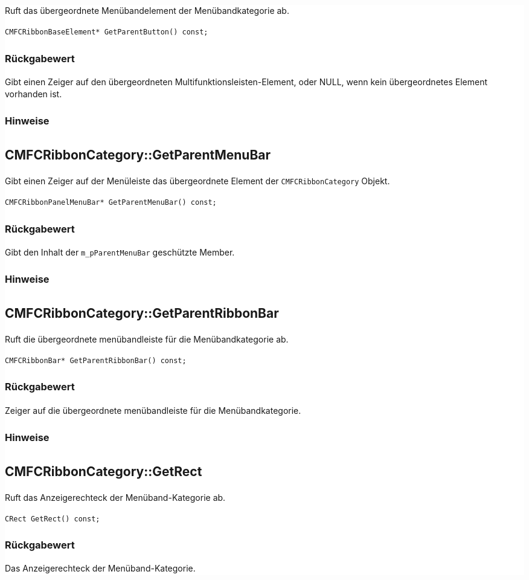 Ruft das übergeordnete Menübandelement der Menübandkategorie ab.

```
CMFCRibbonBaseElement* GetParentButton() const;
```

### <a name="return-value"></a>Rückgabewert

Gibt einen Zeiger auf den übergeordneten Multifunktionsleisten-Element, oder NULL, wenn kein übergeordnetes Element vorhanden ist.

### <a name="remarks"></a>Hinweise

##  <a name="getparentmenubar"></a>  CMFCRibbonCategory::GetParentMenuBar

Gibt einen Zeiger auf der Menüleiste das übergeordnete Element der `CMFCRibbonCategory` Objekt.

```
CMFCRibbonPanelMenuBar* GetParentMenuBar() const;
```

### <a name="return-value"></a>Rückgabewert

Gibt den Inhalt der `m_pParentMenuBar` geschützte Member.

### <a name="remarks"></a>Hinweise

##  <a name="getparentribbonbar"></a>  CMFCRibbonCategory::GetParentRibbonBar

Ruft die übergeordnete menübandleiste für die Menübandkategorie ab.

```
CMFCRibbonBar* GetParentRibbonBar() const;
```

### <a name="return-value"></a>Rückgabewert

Zeiger auf die übergeordnete menübandleiste für die Menübandkategorie.

### <a name="remarks"></a>Hinweise

##  <a name="getrect"></a>  CMFCRibbonCategory::GetRect

Ruft das Anzeigerechteck der Menüband-Kategorie ab.

```
CRect GetRect() const;
```

### <a name="return-value"></a>Rückgabewert

Das Anzeigerechteck der Menüband-Kategorie.
